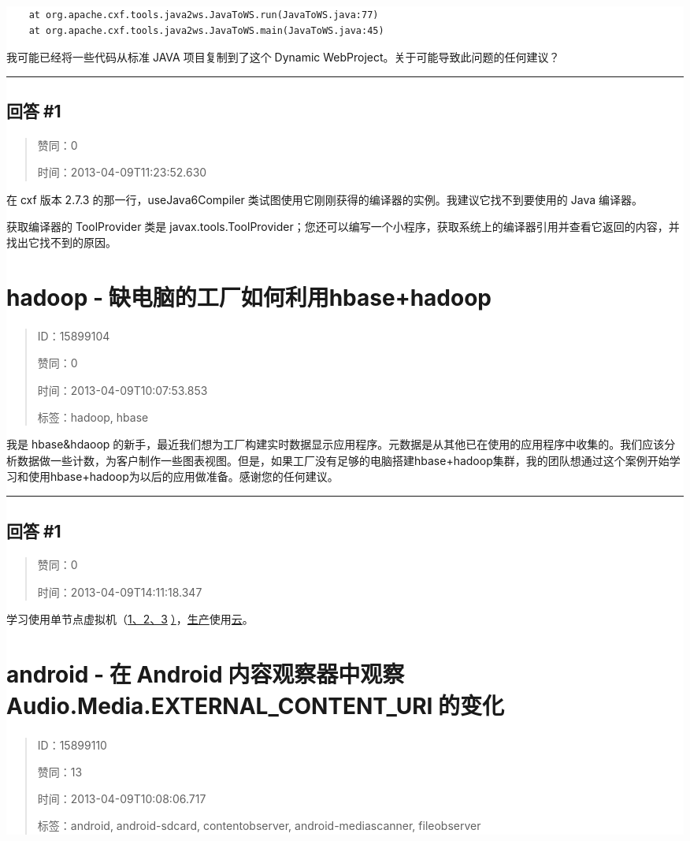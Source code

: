 ```
    at org.apache.cxf.tools.java2ws.JavaToWS.run(JavaToWS.java:77)
    at org.apache.cxf.tools.java2ws.JavaToWS.main(JavaToWS.java:45) 
```

我可能已经将一些代码从标准 JAVA 项目复制到了这个 Dynamic WebProject。关于可能导致此问题的任何建议？

* * *

## 回答 #1

> 赞同：0
> 
> 时间：2013-04-09T11:23:52.630

在 cxf 版本 2.7.3 的那一行，useJava6Compiler 类试图使用它刚刚获得的编译器的实例。我建议它找不到要使用的 Java 编译器。

获取编译器的 ToolProvider 类是 javax.tools.ToolProvider；您还可以编写一个小程序，获取系统上的编译器引用并查看它返回的内容，并找出它找不到的原因。

# hadoop - 缺电脑的工厂如何利用hbase+hadoop

> ID：15899104
> 
> 赞同：0
> 
> 时间：2013-04-09T10:07:53.853
> 
> 标签：hadoop, hbase

我是 hbase&hdaoop 的新手，最近我们想为工厂构建实时数据显示应用程序。元数据是从其他已在使用的应用程序中收集的。我们应该分析数据做一些计数，为客户制作一些图表视图。但是，如果工厂没有足够的电脑搭建hbase+hadoop集群，我的团队想通过这个案例开始学习和使用hbase+hadoop为以后的应用做准备。感谢您的任何建议。

* * *

## 回答 #1

> 赞同：0
> 
> 时间：2013-04-09T14:11:18.347

学习使用单节点虚拟机（[1、2、3](https://ccp.cloudera.com/display/SUPPORT/Demo+VMs) [）](http://hortonworks.com/products/hortonworks-sandbox/)，[生产](http://www.mapr.com/products/download)使用[云](http://aws.amazon.com/about-aws/whats-new/2012/06/12/amazon-elastic-mapreduce-hbase-mapr/)。

# android - 在 Android 内容观察器中观察 Audio.Media.EXTERNAL_CONTENT_URI 的变化

> ID：15899110
> 
> 赞同：13
> 
> 时间：2013-04-09T10:08:06.717
> 
> 标签：android, android-sdcard, contentobserver, android-mediascanner, fileobserver
